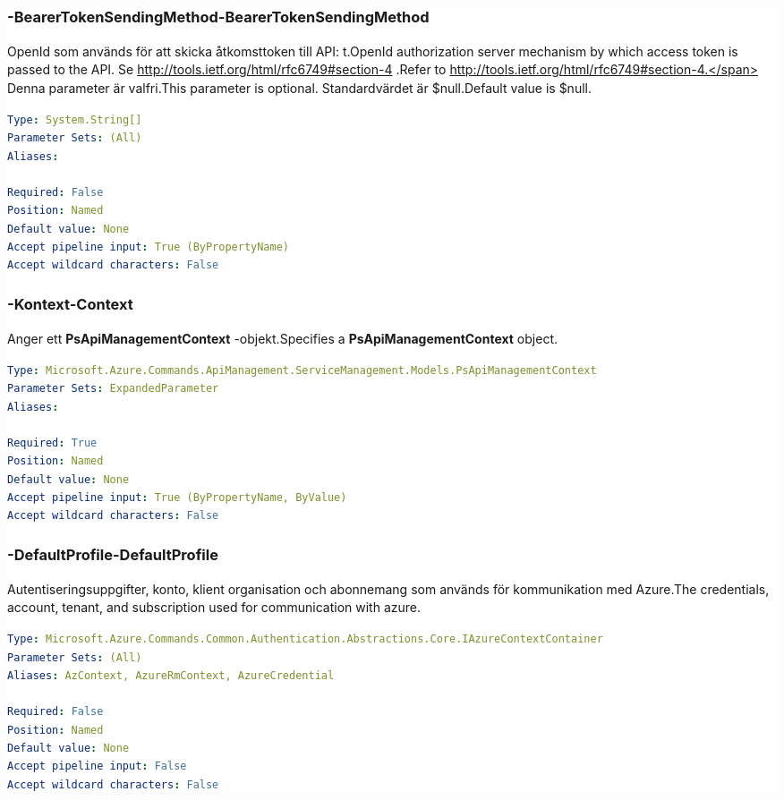 ### <span data-ttu-id="9625b-123">-BearerTokenSendingMethod</span><span class="sxs-lookup"><span data-stu-id="9625b-123">-BearerTokenSendingMethod</span></span>
<span data-ttu-id="9625b-124">OpenId som används för att skicka åtkomsttoken till API: t.</span><span class="sxs-lookup"><span data-stu-id="9625b-124">OpenId authorization server mechanism by which access token is passed to the API.</span></span> <span data-ttu-id="9625b-125">Se http://tools.ietf.org/html/rfc6749#section-4 .</span><span class="sxs-lookup"><span data-stu-id="9625b-125">Refer to http://tools.ietf.org/html/rfc6749#section-4.</span></span> <span data-ttu-id="9625b-126">Denna parameter är valfri.</span><span class="sxs-lookup"><span data-stu-id="9625b-126">This parameter is optional.</span></span> <span data-ttu-id="9625b-127">Standardvärdet är $null.</span><span class="sxs-lookup"><span data-stu-id="9625b-127">Default value is $null.</span></span>

```yaml
Type: System.String[]
Parameter Sets: (All)
Aliases:

Required: False
Position: Named
Default value: None
Accept pipeline input: True (ByPropertyName)
Accept wildcard characters: False
```

### <span data-ttu-id="9625b-128">-Kontext</span><span class="sxs-lookup"><span data-stu-id="9625b-128">-Context</span></span>
<span data-ttu-id="9625b-129">Anger ett **PsApiManagementContext** -objekt.</span><span class="sxs-lookup"><span data-stu-id="9625b-129">Specifies a **PsApiManagementContext** object.</span></span>

```yaml
Type: Microsoft.Azure.Commands.ApiManagement.ServiceManagement.Models.PsApiManagementContext
Parameter Sets: ExpandedParameter
Aliases:

Required: True
Position: Named
Default value: None
Accept pipeline input: True (ByPropertyName, ByValue)
Accept wildcard characters: False
```

### <span data-ttu-id="9625b-130">-DefaultProfile</span><span class="sxs-lookup"><span data-stu-id="9625b-130">-DefaultProfile</span></span>
<span data-ttu-id="9625b-131">Autentiseringsuppgifter, konto, klient organisation och abonnemang som används för kommunikation med Azure.</span><span class="sxs-lookup"><span data-stu-id="9625b-131">The credentials, account, tenant, and subscription used for communication with azure.</span></span>

```yaml
Type: Microsoft.Azure.Commands.Common.Authentication.Abstractions.Core.IAzureContextContainer
Parameter Sets: (All)
Aliases: AzContext, AzureRmContext, AzureCredential

Required: False
Position: Named
Default value: None
Accept pipeline input: False
Accept wildcard characters: False
```

